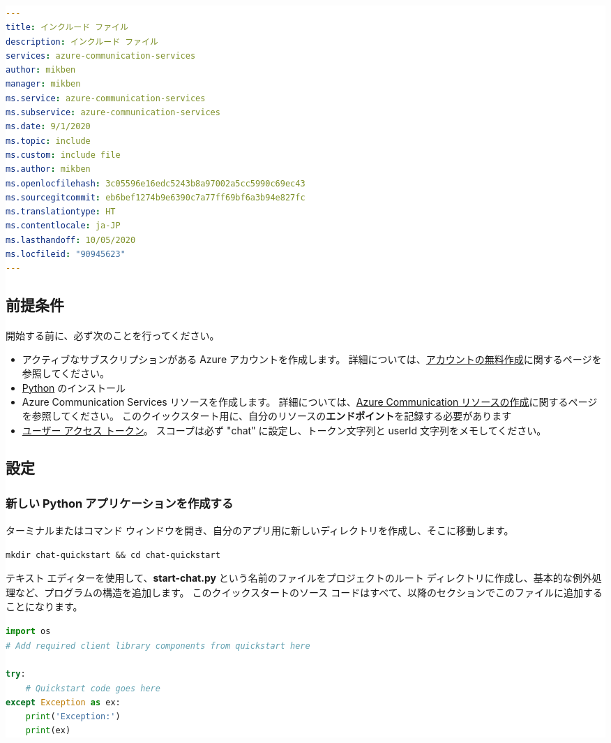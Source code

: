 ```yaml
---
title: インクルード ファイル
description: インクルード ファイル
services: azure-communication-services
author: mikben
manager: mikben
ms.service: azure-communication-services
ms.subservice: azure-communication-services
ms.date: 9/1/2020
ms.topic: include
ms.custom: include file
ms.author: mikben
ms.openlocfilehash: 3c05596e16edc5243b8a97002a5cc5990c69ec43
ms.sourcegitcommit: eb6bef1274b9e6390c7a77ff69bf6a3b94e827fc
ms.translationtype: HT
ms.contentlocale: ja-JP
ms.lasthandoff: 10/05/2020
ms.locfileid: "90945623"
---
```

## <a name="prerequisites"></a>前提条件
開始する前に、必ず次のことを行ってください。

- アクティブなサブスクリプションがある Azure アカウントを作成します。 詳細については、[アカウントの無料作成](https://azure.microsoft.com/free/?WT.mc_id=A261C142F)に関するページを参照してください。 
- [Python](https://www.python.org/downloads/) のインストール
- Azure Communication Services リソースを作成します。 詳細については、[Azure Communication リソースの作成](../../create-communication-resource.md)に関するページを参照してください。 このクイックスタート用に、自分のリソースの**エンドポイント**を記録する必要があります
- [ユーザー アクセス トークン](../../access-tokens.md)。 スコープは必ず "chat" に設定し、トークン文字列と userId 文字列をメモしてください。

## <a name="setting-up"></a>設定

### <a name="create-a-new-python-application"></a>新しい Python アプリケーションを作成する

ターミナルまたはコマンド ウィンドウを開き、自分のアプリ用に新しいディレクトリを作成し、そこに移動します。

```console
mkdir chat-quickstart && cd chat-quickstart
```

テキスト エディターを使用して、**start-chat.py** という名前のファイルをプロジェクトのルート ディレクトリに作成し、基本的な例外処理など、プログラムの構造を追加します。 このクイックスタートのソース コードはすべて、以降のセクションでこのファイルに追加することになります。

```python
import os
# Add required client library components from quickstart here

try:
    # Quickstart code goes here
except Exception as ex:
    print('Exception:')
    print(ex)
```
